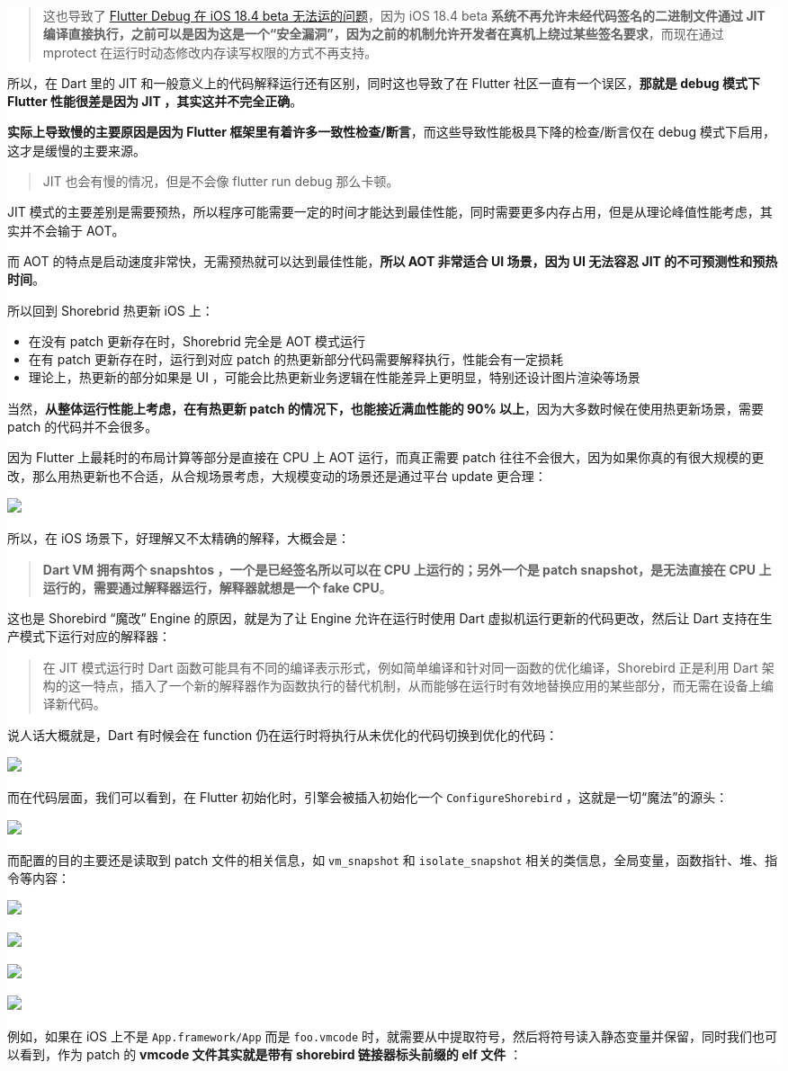 > 这也导致了 [Flutter Debug 在 iOS 18.4 beta 无法运的问题](https://juejin.cn/post/7476743827202736143)，因为  iOS 18.4 beta **系统不再允许未经代码签名的二进制文件通过 JIT 编译直接执行，之前可以是因为这是一个“安全漏洞”，因为之前的机制允许开发者在真机上绕过某些签名要求**，而现在通过 mprotect 在运行时动态修改内存读写权限的方式不再支持。

所以，在 Dart 里的 JIT 和一般意义上的代码解释运行还有区别，同时这也导致了在 Flutter 社区一直有一个误区，**那就是 debug 模式下 Flutter 性能很差是因为 JIT ，其实这并不完全正确**。

**实际上导致慢的主要原因是因为 Flutter 框架里有着许多一致性检查/断言**，而这些导致性能极具下降的检查/断言仅在 debug 模式下启用，这才是缓慢的主要来源。

> JIT 也会有慢的情况，但是不会像 flutter run debug 那么卡顿。

JIT 模式的主要差别是需要预热，所以程序可能需要一定的时间才能达到最佳性能，同时需要更多内存占用，但是从理论峰值性能考虑，其实并不会输于 AOT。

而 AOT 的特点是启动速度非常快，无需预热就可以达到最佳性能，**所以 AOT 非常适合 UI 场景，因为 UI 无法容忍 JIT 的不可预测性和预热时间**。

所以回到  Shorebrid 热更新 iOS 上：

- 在没有 patch 更新存在时，Shorebrid 完全是 AOT 模式运行
- 在有 patch 更新存在时，运行到对应 patch 的热更新部分代码需要解释执行，性能会有一定损耗
- 理论上，热更新的部分如果是 UI ，可能会比热更新业务逻辑在性能差异上更明显，特别还设计图片渲染等场景

当然，**从整体运行性能上考虑，在有热更新 patch 的情况下，也能接近满血性能的 90% 以上**，因为大多数时候在使用热更新场景，需要 patch 的代码并不会很多。

因为 Flutter 上最耗时的布局计算等部分是直接在 CPU 上 AOT 运行，而真正需要 patch 往往不会很大，因为如果你真的有很大规模的更改，那么用热更新也不合适，从合规场景考虑，大规模变动的场景还是通过平台 update 更合理：

![](http://img.cdn.guoshuyu.cn/20250220_shorebird/image10.png)

所以，在 iOS 场景下，好理解又不太精确的解释，大概会是：

> **Dart VM 拥有两个 snapshtos ，一个是已经签名所以可以在 CPU 上运行的；另外一个是 patch snapshot，是无法直接在 CPU 上运行的，需要通过解释器运行，解释器就想是一个 fake CPU**。

这也是 Shorebird “魔改” Engine 的原因，就是为了让 Engine 允许在运行时使用 Dart 虚拟机运行更新的代码更改，然后让 Dart 支持在生产模式下运行对应的解释器：

> 在 JIT 模式运行时 Dart 函数可能具有不同的编译表示形式，例如简单编译和针对同一函数的优化编译，Shorebird 正是利用 Dart 架构的这一特点，插入了一个新的解释器作为函数执行的替代机制，从而能够在运行时有效地替换应用的某些部分，而无需在设备上编译新代码。

说人话大概就是，Dart 有时候会在 function 仍在运行时将执行从未优化的代码切换到优化的代码：

![](http://img.cdn.guoshuyu.cn/20250220_shorebird/image11.png)

而在代码层面，我们可以看到，在 Flutter 初始化时，引擎会被插入初始化一个 `ConfigureShorebird`  ，这就是一切“魔法”的源头：

![](http://img.cdn.guoshuyu.cn/20250220_shorebird/image12.png)

而配置的目的主要还是读取到 patch 文件的相关信息，如  `vm_snapshot` 和   `isolate_snapshot` 相关的类信息，全局变量，函数指针、堆、指令等内容：

![](http://img.cdn.guoshuyu.cn/20250220_shorebird/image13.png)

![](http://img.cdn.guoshuyu.cn/20250220_shorebird/image14.png)

![](http://img.cdn.guoshuyu.cn/20250220_shorebird/image15.png)

![](http://img.cdn.guoshuyu.cn/20250220_shorebird/image16.png)

例如，如果在 iOS 上不是 `App.framework/App` 而是 `foo.vmcode` 时，就需要从中提取符号，然后将符号读入静态变量并保留，同时我们也可以看到，作为 patch 的 **vmcode 文件其实就是带有 shorebird 链接器标头前缀的 elf 文件** ：
